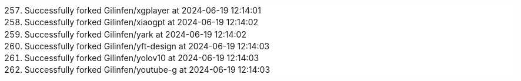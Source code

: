 257. Successfully forked Gilinfen/xgplayer at 2024-06-19 12:14:01
258. Successfully forked Gilinfen/xiaogpt at 2024-06-19 12:14:02
259. Successfully forked Gilinfen/yark at 2024-06-19 12:14:02
260. Successfully forked Gilinfen/yft-design at 2024-06-19 12:14:03
261. Successfully forked Gilinfen/yolov10 at 2024-06-19 12:14:03
262. Successfully forked Gilinfen/youtube-g at 2024-06-19 12:14:03

